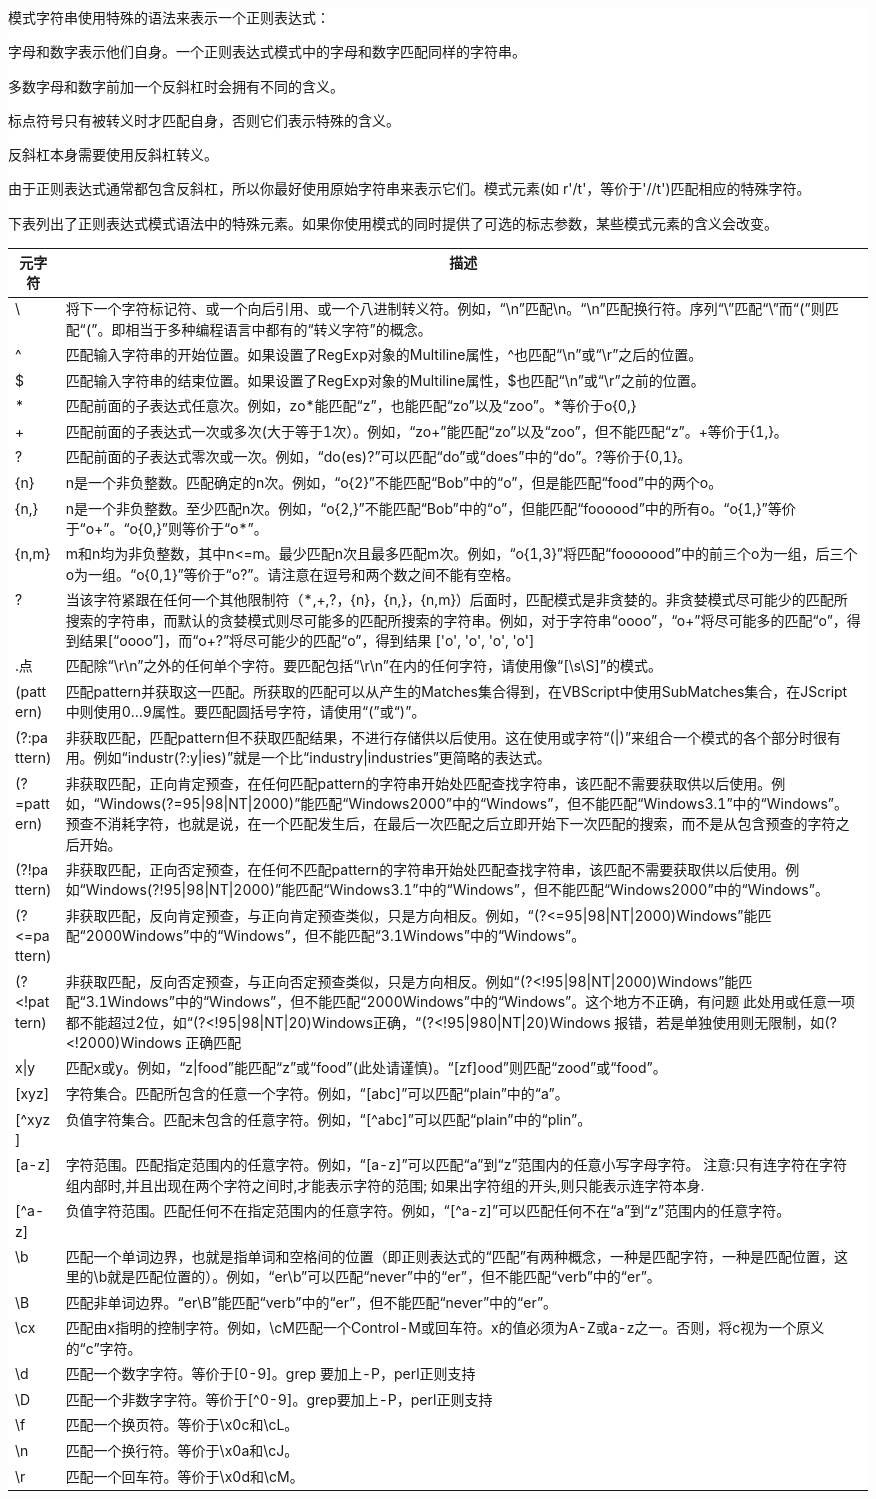 模式字符串使用特殊的语法来表示一个正则表达式：

字母和数字表示他们自身。一个正则表达式模式中的字母和数字匹配同样的字符串。

多数字母和数字前加一个反斜杠时会拥有不同的含义。

标点符号只有被转义时才匹配自身，否则它们表示特殊的含义。

反斜杠本身需要使用反斜杠转义。

由于正则表达式通常都包含反斜杠，所以你最好使用原始字符串来表示它们。模式元素(如 r'/t'，等价于'//t')匹配相应的特殊字符。

下表列出了正则表达式模式语法中的特殊元素。如果你使用模式的同时提供了可选的标志参数，某些模式元素的含义会改变。

| 元字符 | 描述                                                         |
| ------ | ------------------------------------------------------------ |
| \      | 将下一个字符标记符、或一个向后引用、或一个八进制转义符。例如，“\\n”匹配\n。“\n”匹配换行符。序列“\\”匹配“\”而“\(”则匹配“(”。即相当于多种编程语言中都有的“转义字符”的概念。 |
| ^      | 匹配输入字符串的开始位置。如果设置了RegExp对象的Multiline属性，^也匹配“\n”或“\r”之后的位置。 |
| $      | 匹配输入字符串的结束位置。如果设置了RegExp对象的Multiline属性，$也匹配“\n”或“\r”之前的位置。 |
| *      | 匹配前面的子表达式任意次。例如，zo*能匹配“z”，也能匹配“zo”以及“zoo”。*等价于o{0,} |
| +      | 匹配前面的子表达式一次或多次(大于等于1次）。例如，“zo+”能匹配“zo”以及“zoo”，但不能匹配“z”。+等价于{1,}。 |
| ?      | 匹配前面的子表达式零次或一次。例如，“do(es)?”可以匹配“do”或“does”中的“do”。?等价于{0,1}。 |
| {n}    | n是一个非负整数。匹配确定的n次。例如，“o{2}”不能匹配“Bob”中的“o”，但是能匹配“food”中的两个o。 |
| {n,}   | n是一个非负整数。至少匹配n次。例如，“o{2,}”不能匹配“Bob”中的“o”，但能匹配“foooood”中的所有o。“o{1,}”等价于“o+”。“o{0,}”则等价于“o*”。 |
| {n,m}  | m和n均为非负整数，其中n<=m。最少匹配n次且最多匹配m次。例如，“o{1,3}”将匹配“fooooood”中的前三个o为一组，后三个o为一组。“o{0,1}”等价于“o?”。请注意在逗号和两个数之间不能有空格。 |
| ?           | 当该字符紧跟在任何一个其他限制符（*,+,?，{n}，{n,}，{n,m}）后面时，匹配模式是非贪婪的。非贪婪模式尽可能少的匹配所搜索的字符串，而默认的贪婪模式则尽可能多的匹配所搜索的字符串。例如，对于字符串“oooo”，“o+”将尽可能多的匹配“o”，得到结果[“oooo”]，而“o+?”将尽可能少的匹配“o”，得到结果 ['o',   'o', 'o', 'o'] |
| .点         | 匹配除“\r\n”之外的任何单个字符。要匹配包括“\r\n”在内的任何字符，请使用像“[\s\S]”的模式。 |
| (pattern)   | 匹配pattern并获取这一匹配。所获取的匹配可以从产生的Matches集合得到，在VBScript中使用SubMatches集合，在JScript中则使用$0…$9属性。要匹配圆括号字符，请使用“\(”或“\)”。 |
| (?:pattern) | 非获取匹配，匹配pattern但不获取匹配结果，不进行存储供以后使用。这在使用或字符“(\|)”来组合一个模式的各个部分时很有用。例如“industr(?:y\|ies)”就是一个比“industry\|industries”更简略的表达式。 |
| (?=pattern) | 非获取匹配，正向肯定预查，在任何匹配pattern的字符串开始处匹配查找字符串，该匹配不需要获取供以后使用。例如，“Windows(?=95\|98\|NT\|2000)”能匹配“Windows2000”中的“Windows”，但不能匹配“Windows3.1”中的“Windows”。预查不消耗字符，也就是说，在一个匹配发生后，在最后一次匹配之后立即开始下一次匹配的搜索，而不是从包含预查的字符之后开始。 |
| (?!pattern) | 非获取匹配，正向否定预查，在任何不匹配pattern的字符串开始处匹配查找字符串，该匹配不需要获取供以后使用。例如“Windows(?!95\|98\|NT\|2000)”能匹配“Windows3.1”中的“Windows”，但不能匹配“Windows2000”中的“Windows”。 |
| (?<=pattern) | 非获取匹配，反向肯定预查，与正向肯定预查类似，只是方向相反。例如，“(?<=95\|98\|NT\|2000)Windows”能匹配“2000Windows”中的“Windows”，但不能匹配“3.1Windows”中的“Windows”。 |
| (?<!pattern) | 非获取匹配，反向否定预查，与正向否定预查类似，只是方向相反。例如“(?<!95\|98\|NT\|2000)Windows”能匹配“3.1Windows”中的“Windows”，但不能匹配“2000Windows”中的“Windows”。这个地方不正确，有问题   此处用或任意一项都不能超过2位，如“(?<!95\|98\|NT\|20)Windows正确，“(?<!95\|980\|NT\|20)Windows   报错，若是单独使用则无限制，如(?<!2000)Windows   正确匹配 |
| x\|y         | 匹配x或y。例如，“z\|food”能匹配“z”或“food”(此处请谨慎)。“[zf]ood”则匹配“zood”或“food”。 |
| [xyz]        | 字符集合。匹配所包含的任意一个字符。例如，“[abc]”可以匹配“plain”中的“a”。 |
| [^xyz]       | 负值字符集合。匹配未包含的任意字符。例如，“[^abc]”可以匹配“plain”中的“plin”。 |
| [a-z]        | 字符范围。匹配指定范围内的任意字符。例如，“[a-z]”可以匹配“a”到“z”范围内的任意小写字母字符。   注意:只有连字符在字符组内部时,并且出现在两个字符之间时,才能表示字符的范围; 如果出字符组的开头,则只能表示连字符本身. |
| [^a-z]       | 负值字符范围。匹配任何不在指定范围内的任意字符。例如，“[^a-z]”可以匹配任何不在“a”到“z”范围内的任意字符。 |
| \b     | 匹配一个单词边界，也就是指单词和空格间的位置（即正则表达式的“匹配”有两种概念，一种是匹配字符，一种是匹配位置，这里的\b就是匹配位置的）。例如，“er\b”可以匹配“never”中的“er”，但不能匹配“verb”中的“er”。 |
| \B     | 匹配非单词边界。“er\B”能匹配“verb”中的“er”，但不能匹配“never”中的“er”。 |
| \cx    | 匹配由x指明的控制字符。例如，\cM匹配一个Control-M或回车符。x的值必须为A-Z或a-z之一。否则，将c视为一个原义的“c”字符。 |
| \d     | 匹配一个数字字符。等价于[0-9]。grep 要加上-P，perl正则支持   |
| \D     | 匹配一个非数字字符。等价于[^0-9]。grep要加上-P，perl正则支持 |
| \f     | 匹配一个换页符。等价于\x0c和\cL。                            |
| \n     | 匹配一个换行符。等价于\x0a和\cJ。                            |
| \r     | 匹配一个回车符。等价于\x0d和\cM。                            |